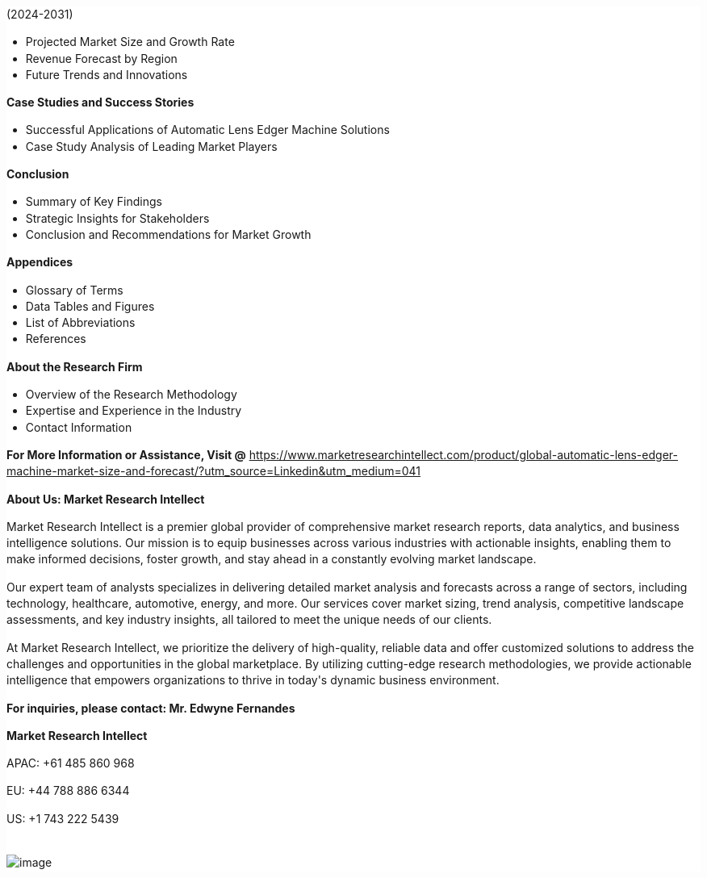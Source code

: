 (2024-2031)</strong></p><ul><li>Projected Market Size and Growth Rate</li><li>Revenue Forecast by Region</li><li>Future Trends and Innovations</li></ul><p><strong>Case Studies and Success Stories</strong></p><ul><li>Successful Applications of Automatic Lens Edger Machine Solutions</li><li>Case Study Analysis of Leading Market Players</li></ul><p><strong>Conclusion</strong></p><ul><li>Summary of Key Findings</li><li>Strategic Insights for Stakeholders</li><li>Conclusion and Recommendations for Market Growth</li></ul><p><strong>Appendices</strong></p><ul><li>Glossary of Terms</li><li>Data Tables and Figures</li><li>List of Abbreviations</li><li>References</li></ul><p><strong>About the Research Firm</strong></p><ul><li>Overview of the Research Methodology</li><li>Expertise and Experience in the Industry</li><li>Contact Information</li></ul></div><div class="article-main__content" data-test-id="publishing-text-block"><p><span class="font-[700]"><strong>For More Information or Assistance, Visit @</strong>&nbsp;<a href="https://www.marketresearchintellect.com/product/global-automatic-lens-edger-machine-market-size-and-forecast/?utm_source=Linkedin&utm_medium=041">https://www.marketresearchintellect.com/product/global-automatic-lens-edger-machine-market-size-and-forecast/?utm_source=Linkedin&utm_medium=041</a></span></p><p><strong>About Us: Market Research Intellect</strong></p><p>Market Research Intellect is a premier global provider of comprehensive market research reports, data analytics, and business intelligence solutions. Our mission is to equip businesses across various industries with actionable insights, enabling them to make informed decisions, foster growth, and stay ahead in a constantly evolving market landscape.</p><p>Our expert team of analysts specializes in delivering detailed market analysis and forecasts across a range of sectors, including technology, healthcare, automotive, energy, and more. Our services cover market sizing, trend analysis, competitive landscape assessments, and key industry insights, all tailored to meet the unique needs of our clients.</p><p>At Market Research Intellect, we prioritize the delivery of high-quality, reliable data and offer customized solutions to address the challenges and opportunities in the global marketplace. By utilizing cutting-edge research methodologies, we provide actionable intelligence that empowers organizations to thrive in today's dynamic business environment.</p><p><strong>For inquiries, please contact: Mr. Edwyne Fernandes</strong></p><p><strong>Market Research Intellect</strong></p><p>APAC: +61 485 860 968</p><p>EU: +44 788 886 6344</p><p>US: +1 743 222 5439</p></div><div class="article-main__content" data-test-id="publishing-text-block">&nbsp;</div>
![image](https://github.com/user-attachments/assets/960edada-2a6c-4774-b11c-8afc6f5344c2)

